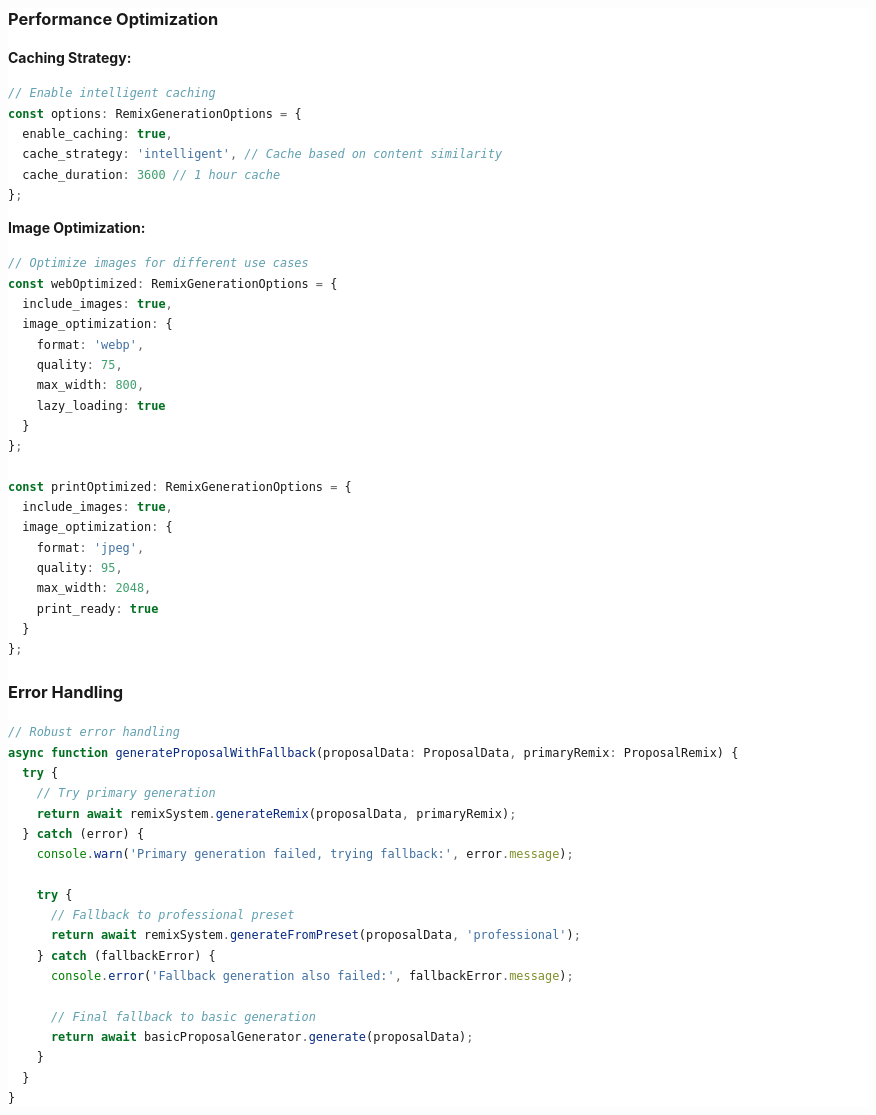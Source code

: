 ### Performance Optimization

**Caching Strategy:**
```typescript
// Enable intelligent caching
const options: RemixGenerationOptions = {
  enable_caching: true,
  cache_strategy: 'intelligent', // Cache based on content similarity
  cache_duration: 3600 // 1 hour cache
};
```

**Image Optimization:**
```typescript
// Optimize images for different use cases
const webOptimized: RemixGenerationOptions = {
  include_images: true,
  image_optimization: {
    format: 'webp',
    quality: 75,
    max_width: 800,
    lazy_loading: true
  }
};

const printOptimized: RemixGenerationOptions = {
  include_images: true,
  image_optimization: {
    format: 'jpeg',
    quality: 95,
    max_width: 2048,
    print_ready: true
  }
};
```

### Error Handling

```typescript
// Robust error handling
async function generateProposalWithFallback(proposalData: ProposalData, primaryRemix: ProposalRemix) {
  try {
    // Try primary generation
    return await remixSystem.generateRemix(proposalData, primaryRemix);
  } catch (error) {
    console.warn('Primary generation failed, trying fallback:', error.message);
    
    try {
      // Fallback to professional preset
      return await remixSystem.generateFromPreset(proposalData, 'professional');
    } catch (fallbackError) {
      console.error('Fallback generation also failed:', fallbackError.message);
      
      // Final fallback to basic generation
      return await basicProposalGenerator.generate(proposalData);
    }
  }
}
```
